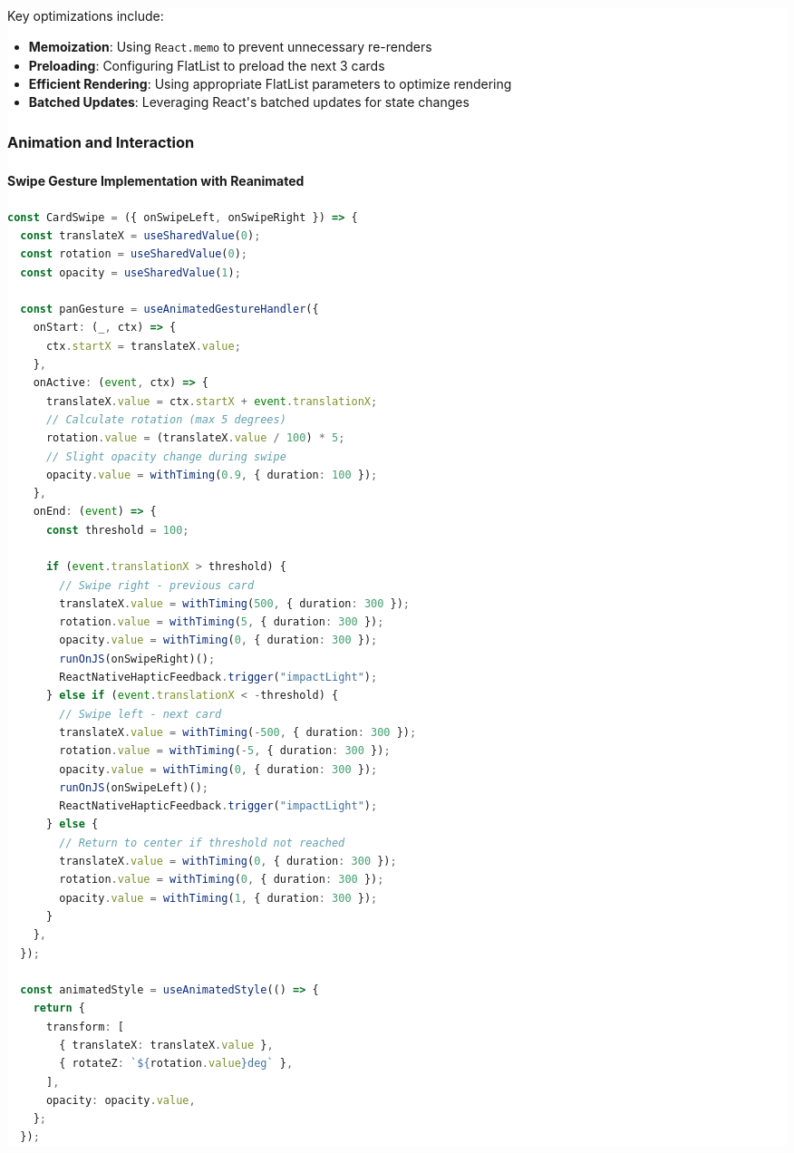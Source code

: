 Key optimizations include:

- **Memoization**: Using `React.memo` to prevent unnecessary re-renders
- **Preloading**: Configuring FlatList to preload the next 3 cards
- **Efficient Rendering**: Using appropriate FlatList parameters to optimize rendering
- **Batched Updates**: Leveraging React's batched updates for state changes

### Animation and Interaction

#### Swipe Gesture Implementation with Reanimated

```typescript
const CardSwipe = ({ onSwipeLeft, onSwipeRight }) => {
  const translateX = useSharedValue(0);
  const rotation = useSharedValue(0);
  const opacity = useSharedValue(1);

  const panGesture = useAnimatedGestureHandler({
    onStart: (_, ctx) => {
      ctx.startX = translateX.value;
    },
    onActive: (event, ctx) => {
      translateX.value = ctx.startX + event.translationX;
      // Calculate rotation (max 5 degrees)
      rotation.value = (translateX.value / 100) * 5;
      // Slight opacity change during swipe
      opacity.value = withTiming(0.9, { duration: 100 });
    },
    onEnd: (event) => {
      const threshold = 100;

      if (event.translationX > threshold) {
        // Swipe right - previous card
        translateX.value = withTiming(500, { duration: 300 });
        rotation.value = withTiming(5, { duration: 300 });
        opacity.value = withTiming(0, { duration: 300 });
        runOnJS(onSwipeRight)();
        ReactNativeHapticFeedback.trigger("impactLight");
      } else if (event.translationX < -threshold) {
        // Swipe left - next card
        translateX.value = withTiming(-500, { duration: 300 });
        rotation.value = withTiming(-5, { duration: 300 });
        opacity.value = withTiming(0, { duration: 300 });
        runOnJS(onSwipeLeft)();
        ReactNativeHapticFeedback.trigger("impactLight");
      } else {
        // Return to center if threshold not reached
        translateX.value = withTiming(0, { duration: 300 });
        rotation.value = withTiming(0, { duration: 300 });
        opacity.value = withTiming(1, { duration: 300 });
      }
    },
  });

  const animatedStyle = useAnimatedStyle(() => {
    return {
      transform: [
        { translateX: translateX.value },
        { rotateZ: `${rotation.value}deg` },
      ],
      opacity: opacity.value,
    };
  });

```